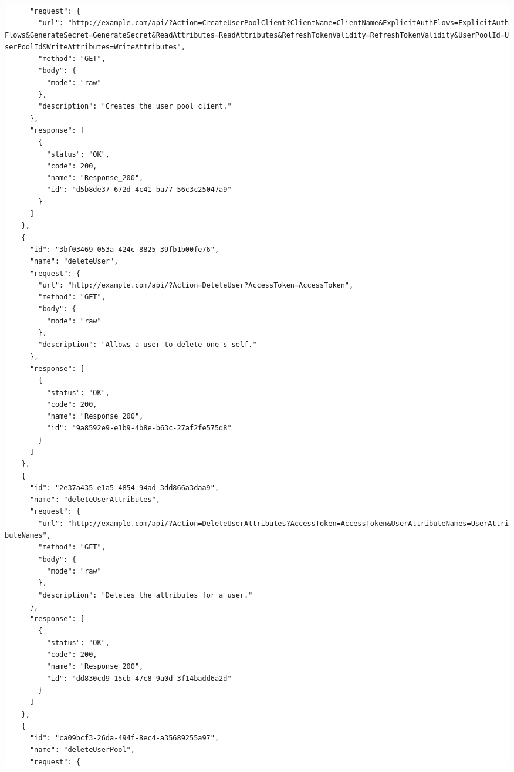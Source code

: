          "request": {
            "url": "http://example.com/api/?Action=CreateUserPoolClient?ClientName=ClientName&ExplicitAuthFlows=ExplicitAuthFlows&GenerateSecret=GenerateSecret&ReadAttributes=ReadAttributes&RefreshTokenValidity=RefreshTokenValidity&UserPoolId=UserPoolId&WriteAttributes=WriteAttributes",
            "method": "GET",
            "body": {
              "mode": "raw"
            },
            "description": "Creates the user pool client."
          },
          "response": [
            {
              "status": "OK",
              "code": 200,
              "name": "Response_200",
              "id": "d5b8de37-672d-4c41-ba77-56c3c25047a9"
            }
          ]
        },
        {
          "id": "3bf03469-053a-424c-8825-39fb1b00fe76",
          "name": "deleteUser",
          "request": {
            "url": "http://example.com/api/?Action=DeleteUser?AccessToken=AccessToken",
            "method": "GET",
            "body": {
              "mode": "raw"
            },
            "description": "Allows a user to delete one's self."
          },
          "response": [
            {
              "status": "OK",
              "code": 200,
              "name": "Response_200",
              "id": "9a8592e9-e1b9-4b8e-b63c-27af2fe575d8"
            }
          ]
        },
        {
          "id": "2e37a435-e1a5-4854-94ad-3dd866a3daa9",
          "name": "deleteUserAttributes",
          "request": {
            "url": "http://example.com/api/?Action=DeleteUserAttributes?AccessToken=AccessToken&UserAttributeNames=UserAttributeNames",
            "method": "GET",
            "body": {
              "mode": "raw"
            },
            "description": "Deletes the attributes for a user."
          },
          "response": [
            {
              "status": "OK",
              "code": 200,
              "name": "Response_200",
              "id": "dd830cd9-15cb-47c8-9a0d-3f14badd6a2d"
            }
          ]
        },
        {
          "id": "ca09bcf3-26da-494f-8ec4-a35689255a97",
          "name": "deleteUserPool",
          "request": {